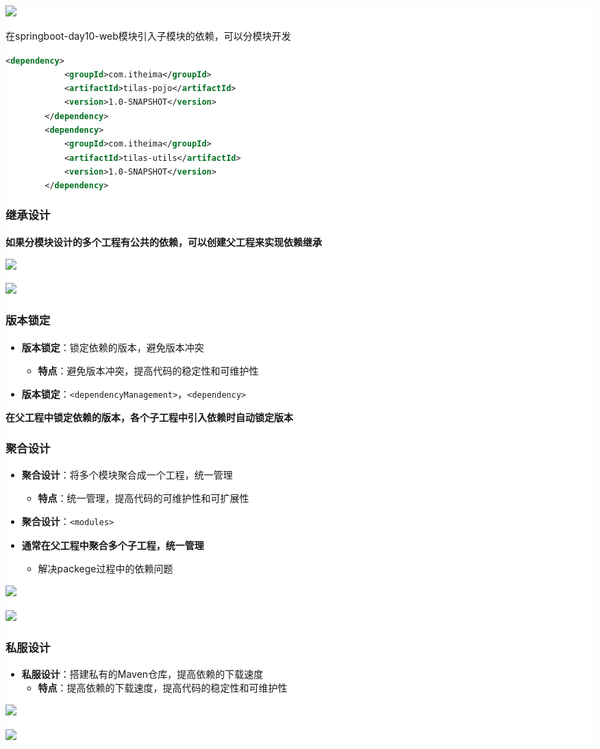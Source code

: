 ![](https://cdn.jsdelivr.net/gh/luckygalaxy666/img_bed@main/img/202412302147952.png)


在springboot-day10-web模块引入子模块的依赖，可以分模块开发
```xml
<dependency>
            <groupId>com.itheima</groupId>
            <artifactId>tilas-pojo</artifactId>
            <version>1.0-SNAPSHOT</version>
        </dependency>
        <dependency>
            <groupId>com.itheima</groupId>
            <artifactId>tilas-utils</artifactId>
            <version>1.0-SNAPSHOT</version>
        </dependency>
```

### 继承设计

**如果分模块设计的多个工程有公共的依赖，可以创建父工程来实现依赖继承**

![](https://cdn.jsdelivr.net/gh/luckygalaxy666/img_bed@main/img/202412302150577.png)

![](https://cdn.jsdelivr.net/gh/luckygalaxy666/img_bed@main/img/202412302149750.png)

 ### 版本锁定

* **版本锁定**：锁定依赖的版本，避免版本冲突
    * **特点**：避免版本冲突，提高代码的稳定性和可维护性

* **版本锁定**：`<dependencyManagement>`，`<dependency>`

**在父工程中锁定依赖的版本，各个子工程中引入依赖时自动锁定版本**

### 聚合设计

* **聚合设计**：将多个模块聚合成一个工程，统一管理
    * **特点**：统一管理，提高代码的可维护性和可扩展性

* **聚合设计**：`<modules>`

* **通常在父工程中聚合多个子工程，统一管理**
    * 解决packege过程中的依赖问题

![](https://cdn.jsdelivr.net/gh/luckygalaxy666/img_bed@main/img/202412302208296.png)

![](https://cdn.jsdelivr.net/gh/luckygalaxy666/img_bed@main/img/202412302208726.png)

### 私服设计

* **私服设计**：搭建私有的Maven仓库，提高依赖的下载速度
    * **特点**：提高依赖的下载速度，提高代码的稳定性和可维护性

![](https://cdn.jsdelivr.net/gh/luckygalaxy666/img_bed@main/img/202412302213903.png)

![](https://cdn.jsdelivr.net/gh/luckygalaxy666/img_bed@main/img/202412302217849.png)


 
